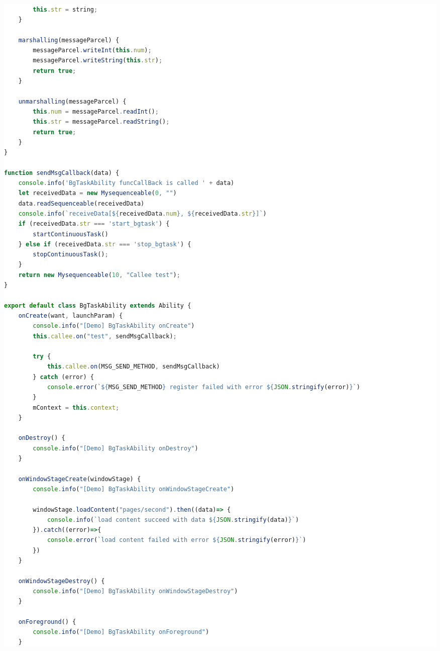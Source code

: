 ```ts
        this.str = string;
    }

    marshalling(messageParcel) {
        messageParcel.writeInt(this.num);
        messageParcel.writeString(this.str);
        return true;
    }

    unmarshalling(messageParcel) {
        this.num = messageParcel.readInt();
        this.str = messageParcel.readString();
        return true;
    }
}

function sendMsgCallback(data) {
    console.info('BgTaskAbility funcCallBack is called ' + data)
    let receivedData = new Mysequenceable(0, "")
    data.readSequenceable(receivedData)
    console.info(`receiveData[${receivedData.num}, ${receivedData.str}]`)
    if (receivedData.str === 'start_bgtask') {
        startContinuousTask()
    } else if (receivedData.str === 'stop_bgtask') {
        stopContinuousTask();
    }
    return new Mysequenceable(10, "Callee test");
}

export default class BgTaskAbility extends Ability {
    onCreate(want, launchParam) {
        console.info("[Demo] BgTaskAbility onCreate")
        this.callee.on("test", sendMsgCallback);

        try {
            this.callee.on(MSG_SEND_METHOD, sendMsgCallback)
        } catch (error) {
            console.error(`${MSG_SEND_METHOD} register failed with error ${JSON.stringify(error)}`)
        }
        mContext = this.context;
    }

    onDestroy() {
        console.info("[Demo] BgTaskAbility onDestroy")
    }

    onWindowStageCreate(windowStage) {
        console.info("[Demo] BgTaskAbility onWindowStageCreate")

        windowStage.loadContent("pages/second").then((data)=> {
            console.info(`load content succeed with data ${JSON.stringify(data)}`)
        }).catch((error)=>{
            console.error(`load content failed with error ${JSON.stringify(error)}`)
        })
    }

    onWindowStageDestroy() {
        console.info("[Demo] BgTaskAbility onWindowStageDestroy")
    }

    onForeground() {
        console.info("[Demo] BgTaskAbility onForeground")
    }
```